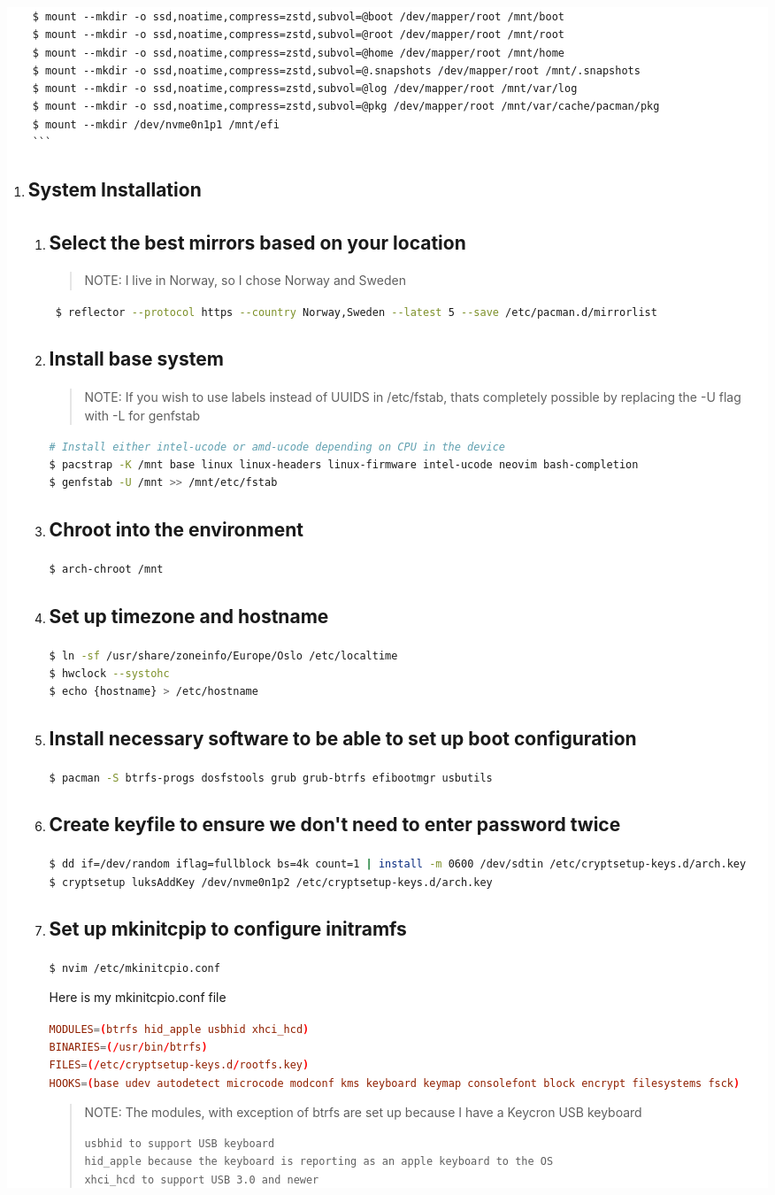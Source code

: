         $ mount --mkdir -o ssd,noatime,compress=zstd,subvol=@boot /dev/mapper/root /mnt/boot
        $ mount --mkdir -o ssd,noatime,compress=zstd,subvol=@root /dev/mapper/root /mnt/root
        $ mount --mkdir -o ssd,noatime,compress=zstd,subvol=@home /dev/mapper/root /mnt/home
        $ mount --mkdir -o ssd,noatime,compress=zstd,subvol=@.snapshots /dev/mapper/root /mnt/.snapshots
        $ mount --mkdir -o ssd,noatime,compress=zstd,subvol=@log /dev/mapper/root /mnt/var/log
        $ mount --mkdir -o ssd,noatime,compress=zstd,subvol=@pkg /dev/mapper/root /mnt/var/cache/pacman/pkg
        $ mount --mkdir /dev/nvme0n1p1 /mnt/efi
        ```
1.  ## System Installation
    1.  ## Select the best mirrors based on your location
        > NOTE: I live in Norway, so I chose Norway and Sweden
        ```bash
         $ reflector --protocol https --country Norway,Sweden --latest 5 --save /etc/pacman.d/mirrorlist
        ```
    1.  ## Install base system
        > NOTE: If you wish to use labels instead of UUIDS in /etc/fstab, thats completely possible by replacing the -U flag with -L for genfstab
        ```bash
        # Install either intel-ucode or amd-ucode depending on CPU in the device
        $ pacstrap -K /mnt base linux linux-headers linux-firmware intel-ucode neovim bash-completion
        $ genfstab -U /mnt >> /mnt/etc/fstab
        ```
    1.  ## Chroot into the environment
        ```bash
        $ arch-chroot /mnt
        ```
    1.  ## Set up timezone and hostname
        ```bash
        $ ln -sf /usr/share/zoneinfo/Europe/Oslo /etc/localtime
        $ hwclock --systohc
        $ echo {hostname} > /etc/hostname
        ```
    1.  ## Install necessary software to be able to set up boot configuration
        ```bash
        $ pacman -S btrfs-progs dosfstools grub grub-btrfs efibootmgr usbutils
        ```
    1.  ## Create keyfile to ensure we don't need to enter password twice
        ```bash
        $ dd if=/dev/random iflag=fullblock bs=4k count=1 | install -m 0600 /dev/sdtin /etc/cryptsetup-keys.d/arch.key
        $ cryptsetup luksAddKey /dev/nvme0n1p2 /etc/cryptsetup-keys.d/arch.key
        ```
    1.  ## Set up mkinitcpip to configure initramfs
        ```bash
        $ nvim /etc/mkinitcpio.conf
        ```
        Here is my mkinitcpio.conf file
        ``` /etc/mkinitcpio.conf
        MODULES=(btrfs hid_apple usbhid xhci_hcd)
        BINARIES=(/usr/bin/btrfs)
        FILES=(/etc/cryptsetup-keys.d/rootfs.key)
        HOOKS=(base udev autodetect microcode modconf kms keyboard keymap consolefont block encrypt filesystems fsck)
        ```
        > NOTE: The modules, with exception of btrfs are set up because I have a Keycron USB keyboard
        > ```
        > usbhid to support USB keyboard
        > hid_apple because the keyboard is reporting as an apple keyboard to the OS
        > xhci_hcd to support USB 3.0 and newer
        > ```
    